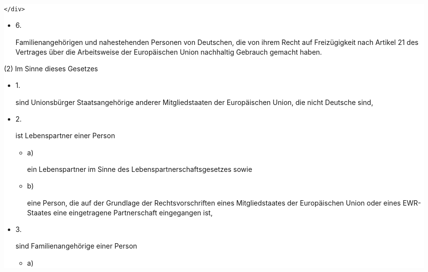     </div>

  - 6\.
    
    <div style="">
    
    Familienangehörigen und nahestehenden Personen von Deutschen, die
    von ihrem Recht auf Freizügigkeit nach Artikel 21 des Vertrages über
    die Arbeitsweise der Europäischen Union nachhaltig Gebrauch gemacht
    haben.
    
    </div>

</div>

<div class="jurAbsatz">

(2) Im Sinne dieses Gesetzes

  - 1\.
    
    <div style="">
    
    sind Unionsbürger Staatsangehörige anderer Mitgliedstaaten der
    Europäischen Union, die nicht Deutsche sind,
    
    </div>

  - 2\.
    
    <div style="">
    
    ist Lebenspartner einer Person
    
      - a)
        
        <div style="">
        
        ein Lebenspartner im Sinne des Lebenspartnerschaftsgesetzes
        sowie
        
        </div>
    
      - b)
        
        <div style="">
        
        eine Person, die auf der Grundlage der Rechtsvorschriften eines
        Mitgliedstaates der Europäischen Union oder eines EWR-Staates
        eine eingetragene Partnerschaft eingegangen ist,
        
        </div>
    
    </div>

  - 3\.
    
    <div style="">
    
    sind Familienangehörige einer Person
    
      - a)
        
        <div style="">
        
